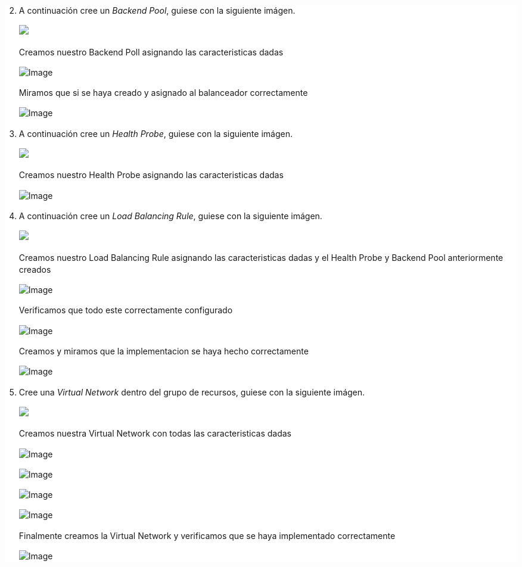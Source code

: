 2. A continuación cree un *Backend Pool*, guiese con la siguiente imágen.

    ![](images/part2/part2-lb-bp-create.png)
    
    Creamos nuestro Backend Poll asignando las caracteristicas dadas

    ![Image](https://github.com/user-attachments/assets/9a089ab1-8ab3-498b-ba85-819efdcd1208)

    Miramos que si se haya creado y asignado al balanceador correctamente
    
    ![Image](https://github.com/user-attachments/assets/fc85d94a-3d8a-4701-8775-c0de2bb3fcc1)

3. A continuación cree un *Health Probe*, guiese con la siguiente imágen.

    ![](images/part2/part2-lb-hp-create.png)

    Creamos nuestro Health Probe asignando las caracteristicas dadas
    
    ![Image](https://github.com/user-attachments/assets/13a06564-ef6d-49db-b77f-9acaaa701b4c)

4. A continuación cree un *Load Balancing Rule*, guiese con la siguiente imágen.

    ![](images/part2/part2-lb-lbr-create.png)

    Creamos nuestro Load Balancing Rule asignando las caracteristicas dadas y el Health Probe y Backend Pool anteriormente creados
    
    ![Image](https://github.com/user-attachments/assets/65e5739a-1d68-408e-90bb-7bbaf307fbde)

    Verificamos que todo este correctamente configurado
    
    ![Image](https://github.com/user-attachments/assets/3777a9d1-a0e2-4037-9831-a1ce70ec1c17)

    Creamos y miramos que la implementacion se haya hecho correctamente
    
    ![Image](https://github.com/user-attachments/assets/f631cc38-dc00-4797-abd5-0d73caa09851)

5. Cree una *Virtual Network* dentro del grupo de recursos, guiese con la siguiente imágen.

    ![](images/part2/part2-vn-create.png)

    Creamos nuestra Virtual Network con todas las caracteristicas dadas
    
    ![Image](https://github.com/user-attachments/assets/bce00ddf-53c7-48f3-9c06-ef427759ea6e)
    
    ![Image](https://github.com/user-attachments/assets/4749efbd-72da-476f-96e4-cd8cc333bbbc)
    
    ![Image](https://github.com/user-attachments/assets/a5aec92e-6e08-449d-984d-73f8646e89bf)
    
    ![Image](https://github.com/user-attachments/assets/7b194dbb-d9f7-40e5-a8c6-b428b8699111)

    Finalmente creamos la Virtual Network y verificamos que se haya implementado correctamente
    
    ![Image](https://github.com/user-attachments/assets/b4f5ed68-5a17-483f-b72c-172f3257d358)
